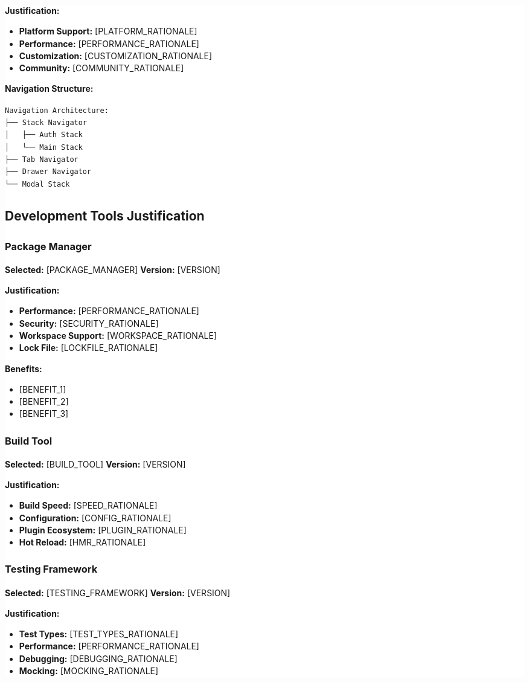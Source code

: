 **Justification:**
- **Platform Support:** [PLATFORM_RATIONALE]
- **Performance:** [PERFORMANCE_RATIONALE]
- **Customization:** [CUSTOMIZATION_RATIONALE]
- **Community:** [COMMUNITY_RATIONALE]

**Navigation Structure:**
```
Navigation Architecture:
├── Stack Navigator
│   ├── Auth Stack
│   └── Main Stack
├── Tab Navigator
├── Drawer Navigator
└── Modal Stack
```

## Development Tools Justification

### Package Manager
**Selected:** [PACKAGE_MANAGER]
**Version:** [VERSION]

**Justification:**
- **Performance:** [PERFORMANCE_RATIONALE]
- **Security:** [SECURITY_RATIONALE]
- **Workspace Support:** [WORKSPACE_RATIONALE]
- **Lock File:** [LOCKFILE_RATIONALE]

**Benefits:**
- [BENEFIT_1]
- [BENEFIT_2]
- [BENEFIT_3]

### Build Tool
**Selected:** [BUILD_TOOL]
**Version:** [VERSION]

**Justification:**
- **Build Speed:** [SPEED_RATIONALE]
- **Configuration:** [CONFIG_RATIONALE]
- **Plugin Ecosystem:** [PLUGIN_RATIONALE]
- **Hot Reload:** [HMR_RATIONALE]

### Testing Framework
**Selected:** [TESTING_FRAMEWORK]
**Version:** [VERSION]

**Justification:**
- **Test Types:** [TEST_TYPES_RATIONALE]
- **Performance:** [PERFORMANCE_RATIONALE]
- **Debugging:** [DEBUGGING_RATIONALE]
- **Mocking:** [MOCKING_RATIONALE]
